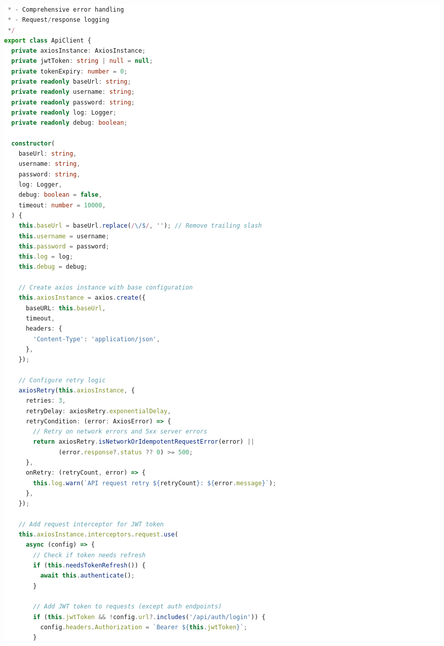 ```typescript
 * - Comprehensive error handling
 * - Request/response logging
 */
export class ApiClient {
  private axiosInstance: AxiosInstance;
  private jwtToken: string | null = null;
  private tokenExpiry: number = 0;
  private readonly baseUrl: string;
  private readonly username: string;
  private readonly password: string;
  private readonly log: Logger;
  private readonly debug: boolean;

  constructor(
    baseUrl: string,
    username: string,
    password: string,
    log: Logger,
    debug: boolean = false,
    timeout: number = 10000,
  ) {
    this.baseUrl = baseUrl.replace(/\/$/, ''); // Remove trailing slash
    this.username = username;
    this.password = password;
    this.log = log;
    this.debug = debug;

    // Create axios instance with base configuration
    this.axiosInstance = axios.create({
      baseURL: this.baseUrl,
      timeout,
      headers: {
        'Content-Type': 'application/json',
      },
    });

    // Configure retry logic
    axiosRetry(this.axiosInstance, {
      retries: 3,
      retryDelay: axiosRetry.exponentialDelay,
      retryCondition: (error: AxiosError) => {
        // Retry on network errors and 5xx server errors
        return axiosRetry.isNetworkOrIdempotentRequestError(error) ||
               (error.response?.status ?? 0) >= 500;
      },
      onRetry: (retryCount, error) => {
        this.log.warn(`API request retry ${retryCount}: ${error.message}`);
      },
    });

    // Add request interceptor for JWT token
    this.axiosInstance.interceptors.request.use(
      async (config) => {
        // Check if token needs refresh
        if (this.needsTokenRefresh()) {
          await this.authenticate();
        }

        // Add JWT token to requests (except auth endpoints)
        if (this.jwtToken && !config.url?.includes('/api/auth/login')) {
          config.headers.Authorization = `Bearer ${this.jwtToken}`;
        }

```